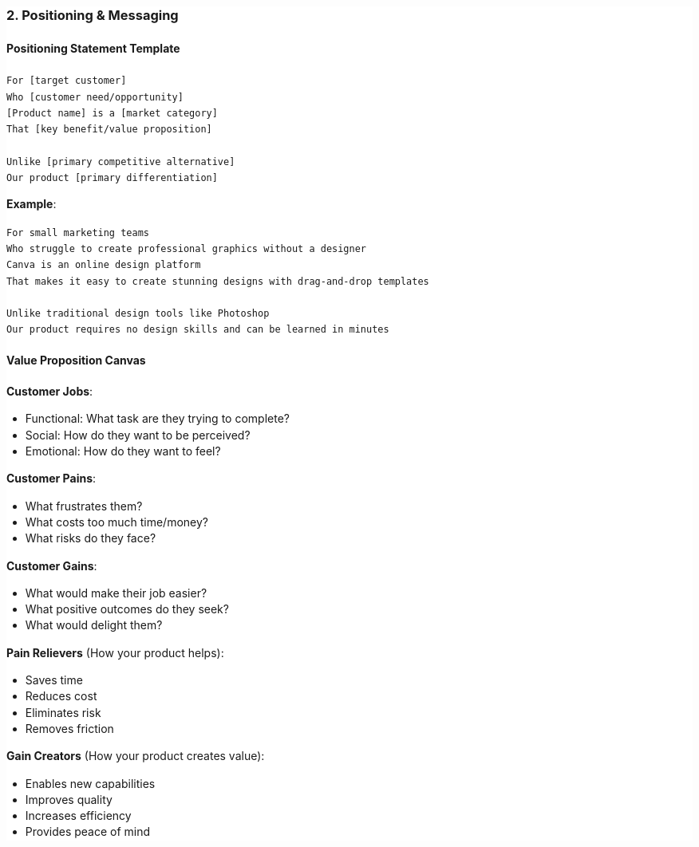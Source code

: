 
### 2. Positioning & Messaging

#### Positioning Statement Template

```
For [target customer]
Who [customer need/opportunity]
[Product name] is a [market category]
That [key benefit/value proposition]

Unlike [primary competitive alternative]
Our product [primary differentiation]
```

**Example**:
```
For small marketing teams
Who struggle to create professional graphics without a designer
Canva is an online design platform
That makes it easy to create stunning designs with drag-and-drop templates

Unlike traditional design tools like Photoshop
Our product requires no design skills and can be learned in minutes
```

#### Value Proposition Canvas

**Customer Jobs**:
- Functional: What task are they trying to complete?
- Social: How do they want to be perceived?
- Emotional: How do they want to feel?

**Customer Pains**:
- What frustrates them?
- What costs too much time/money?
- What risks do they face?

**Customer Gains**:
- What would make their job easier?
- What positive outcomes do they seek?
- What would delight them?

**Pain Relievers** (How your product helps):
- Saves time
- Reduces cost
- Eliminates risk
- Removes friction

**Gain Creators** (How your product creates value):
- Enables new capabilities
- Improves quality
- Increases efficiency
- Provides peace of mind

